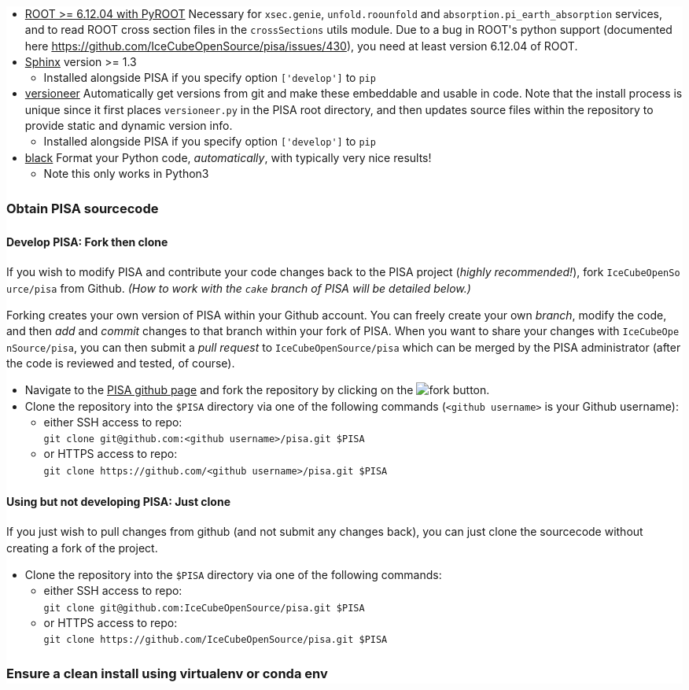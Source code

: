 * [ROOT >= 6.12.04 with PyROOT](https://root.cern.ch) Necessary for `xsec.genie`, `unfold.roounfold` and `absorption.pi_earth_absorption` services, and to read ROOT cross section files in the `crossSections` utils module. Due to a bug in ROOT's python support (documented here https://github.com/IceCubeOpenSource/pisa/issues/430), you need at least version 6.12.04 of ROOT.
* [Sphinx](http://www.sphinx-doc.org/en/stable/) version >= 1.3
  * Installed alongside PISA if you specify option `['develop']` to `pip`
* [versioneer](https://github.com/warner/python-versioneer) Automatically get versions from git and make these embeddable and usable in code. Note that the install process is unique since it first places `versioneer.py` in the PISA root directory, and then updates source files within the repository to provide static and dynamic version info.
  * Installed alongside PISA if you specify option `['develop']` to `pip`
* [black](https://github.com/ambv/black) Format your Python code, _automatically_, with typically very nice results!
  * Note this only works in Python3


### Obtain PISA sourcecode

#### Develop PISA: Fork then clone

If you wish to modify PISA and contribute your code changes back to the PISA project (*highly recommended!*), fork `IceCubeOpenSource/pisa` from Github.
*(How to work with the `cake` branch of PISA will be detailed below.)*

Forking creates your own version of PISA within your Github account.
You can freely create your own *branch*, modify the code, and then *add* and *commit* changes to that branch within your fork of PISA.
When you want to share your changes with `IceCubeOpenSource/pisa`, you can then submit a *pull request* to `IceCubeOpenSource/pisa` which can be merged by the PISA administrator (after the code is reviewed and tested, of course).

* Navigate to the [PISA github page](https://github.com/IceCubeOpenSource/pisa) and fork the repository by clicking on the ![fork](images/ForkButton.png) button.
* Clone the repository into the `$PISA` directory via one of the following commands (`<github username>` is your Github username):
  * either SSH access to repo:<br>
`git clone git@github.com:<github username>/pisa.git $PISA
`
  * or HTTPS access to repo:<br>
`git clone https://github.com/<github username>/pisa.git $PISA`


#### Using but not developing PISA: Just clone

If you just wish to pull changes from github (and not submit any changes back), you can just clone the sourcecode without creating a fork of the project.

* Clone the repository into the `$PISA` directory via one of the following commands:
  * either SSH access to repo:<br>
`git clone git@github.com:IceCubeOpenSource/pisa.git $PISA`
  * or HTTPS access to repo:<br>
`git clone https://github.com/IceCubeOpenSource/pisa.git $PISA`


### Ensure a clean install using virtualenv or conda env

